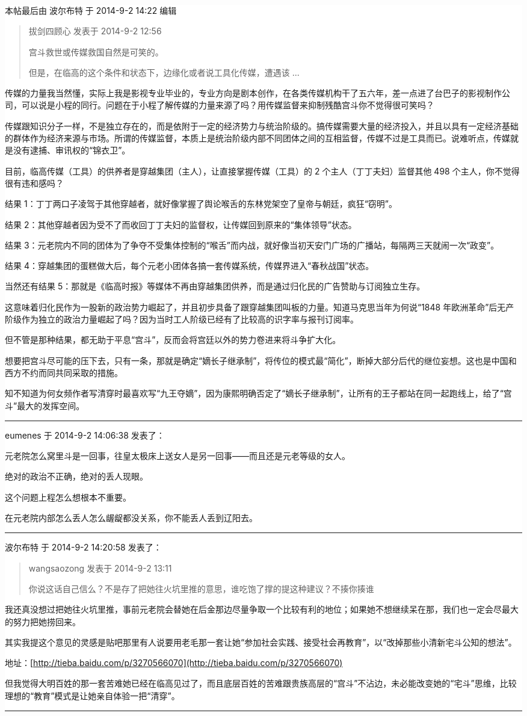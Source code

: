 本帖最后由 波尔布特 于 2014-9-2 14:22 编辑

> 拔剑四顾心 发表于 2014-9-2 12:56
>
> 宫斗救世或传媒救国自然是可笑的。
>
> 但是，在临高的这个条件和状态下，边缘化或者说工具化传媒，遭遇该 ...

传媒的力量我当然懂，实际上我是影视专业毕业的，专业方向是剧本创作，在各类传媒机构干了五六年，差一点进了台巴子的影视制作公司，可以说是小程的同行。问题在于小程了解传媒的力量来源了吗？用传媒监督来抑制残酷宫斗你不觉得很可笑吗？

传媒跟知识分子一样，不是独立存在的，而是依附于一定的经济势力与统治阶级的。搞传媒需要大量的经济投入，并且以具有一定经济基础的群体作为经济来源与市场。所谓的传媒监督，本质上是统治阶级内部不同团体之间的互相监督，传媒不过是工具而已。说难听点，传媒就是没有逮捕、审讯权的“锦衣卫”。

目前，临高传媒（工具）的供养者是穿越集团（主人），让直接掌握传媒（工具）的 2 个主人（丁丁夫妇）监督其他 498 个主人，你不觉得很有违和感吗？

结果 1：丁丁两口子凌驾于其他穿越者，就好像掌握了舆论喉舌的东林党架空了皇帝与朝廷，疯狂“窃明”。

结果 2：其他穿越者因为受不了而收回丁丁夫妇的监督权，让传媒回到原来的“集体领导”状态。

结果 3：元老院内不同的团体为了争夺不受集体控制的“喉舌”而内战，就好像当初天安门广场的广播站，每隔两三天就闹一次“政变”。

结果 4：穿越集团的蛋糕做大后，每个元老小团体各搞一套传媒系统，传媒界进入“春秋战国”状态。

当然还有结果 5：那就是《临高时报》等媒体不再由穿越集团供养，而是通过归化民的广告赞助与订阅独立生存。

这意味着归化民作为一股新的政治势力崛起了，并且初步具备了跟穿越集团叫板的力量。知道马克思当年为何说“1848 年欧洲革命”后无产阶级作为独立的政治力量崛起了吗？因为当时工人阶级已经有了比较高的识字率与报刊订阅率。

但不管是那种结果，都无助于平息“宫斗”，反而会将宫廷以外的势力卷进来将斗争扩大化。

想要把宫斗尽可能的压下去，只有一条，那就是确定“嫡长子继承制”，将传位的模式最“简化”，断掉大部分后代的继位妄想。这也是中国和西方不约而同共同采取的措施。

知不知道为何女频作者写清穿时最喜欢写“九王夺嫡”，因为康熙明确否定了“嫡长子继承制”，让所有的王子都站在同一起跑线上，给了“宫斗”最大的发挥空间。

---

eumenes 于 2014-9-2 14:06:38 发表了：

元老院怎么窝里斗是一回事，往皇太极床上送女人是另一回事——而且还是元老等级的女人。

绝对的政治不正确，绝对的丢人现眼。

这个问题上程怎么想根本不重要。

在元老院内部怎么丢人怎么龌龊都没关系，你不能丢人丢到辽阳去。

---

波尔布特 于 2014-9-2 14:20:58 发表了：

> wangsaozong 发表于 2014-9-2 13:11
>
> 你说这话自己信么？不是存了把她往火坑里推的意思，谁吃饱了撑的提这种建议？不揍你揍谁

我还真没想过把她往火坑里推，事前元老院会替她在后金那边尽量争取一个比较有利的地位；如果她不想继续呆在那，我们也一定会尽最大的努力把她捞回来。

其实我提这个意见的灵感是贴吧那里有人说要用老毛那一套让她“参加社会实践、接受社会再教育”，以“改掉那些小清新宅斗公知的想法”。

地址：[http://tieba.baidu.com/p/3270566070](http://tieba.baidu.com/p/3270566070)

但我觉得大明百姓的那一套苦难她已经在临高见过了，而且底层百姓的苦难跟贵族高层的“宫斗”不沾边，未必能改变她的“宅斗”思维，比较理想的“教育”模式是让她亲自体验一把“清穿”。

---